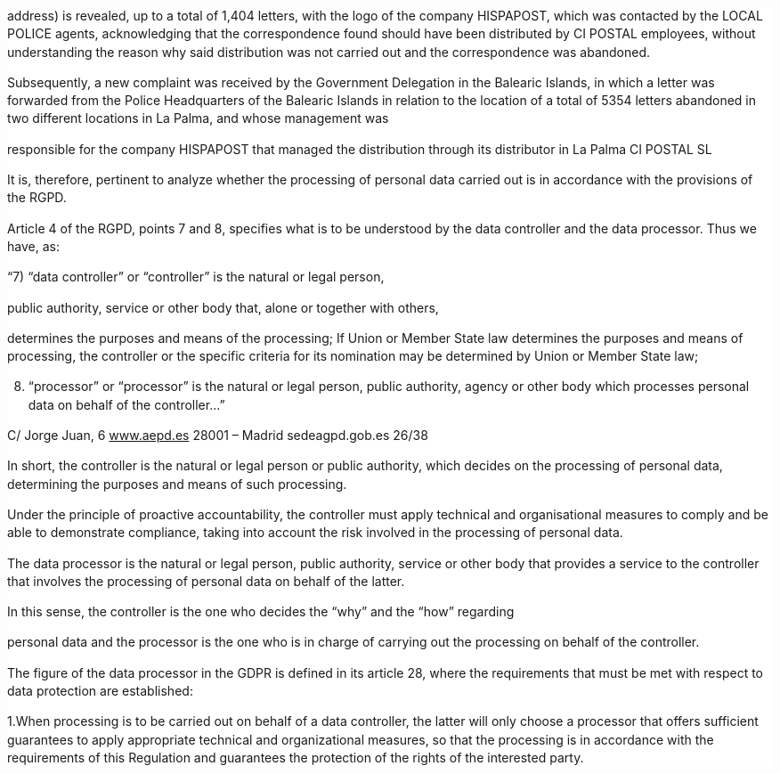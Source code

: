 address) is revealed, up to a total of 1,404 letters, with the logo of the company HISPAPOST, which
was contacted by the LOCAL POLICE agents, acknowledging that
the correspondence found should have been distributed by CI POSTAL employees, without understanding the reason why said distribution was not carried out and the correspondence was
abandoned.

Subsequently, a new complaint was received by the Government Delegation in the
Balearic Islands, in which a letter was forwarded from the Police Headquarters of the Balearic Islands in relation to the location of a total of 5354
letters abandoned in two different locations in La Palma, and whose management was

responsible for the company HISPAPOST that managed the distribution through its
distributor in La Palma CI POSTAL SL

It is, therefore, pertinent to analyze whether the processing of personal data carried
out is in accordance with the provisions of the RGPD.

Article 4 of the RGPD, points 7 and 8, specifies what is to be understood by
the data controller and the data processor. Thus we have, as:

“7) “data controller” or “controller” is the natural or legal person,

public authority, service or other body that, alone or together with others,

determines the purposes and means of the processing; If Union or Member State law determines the purposes and means of processing, the controller or the specific criteria for its nomination may be determined by Union or Member State law;

8) “processor” or “processor” is the natural or legal person,
public authority, agency or other body which processes personal data on
behalf of the controller...”

C/ Jorge Juan, 6 www.aepd.es
28001 – Madrid sedeagpd.gob.es 26/38

In short, the controller is the natural or legal person or public authority, which decides on the processing of personal data, determining the
purposes and means of such processing.

Under the principle of proactive accountability, the controller must
apply technical and organisational measures to comply and be able to demonstrate compliance, taking into account the
risk involved in the processing of personal data.

The data processor is the natural or legal person, public authority, service or other body that provides a service to the controller that involves
the processing of personal data on behalf of the latter.

In this sense, the controller is the one who decides the “why” and the “how” regarding

personal data and the processor is the one who is in charge of carrying out the processing on behalf of the controller.

The figure of the data processor in the GDPR is defined in its article 28, where
the requirements that must be met with respect to data protection are established:

1.When processing is to be carried out on behalf of a data controller, the latter will only choose a processor that offers sufficient guarantees
to apply appropriate technical and organizational measures, so that the
processing is in accordance with the requirements of this Regulation and guarantees the
protection of the rights of the interested party.
